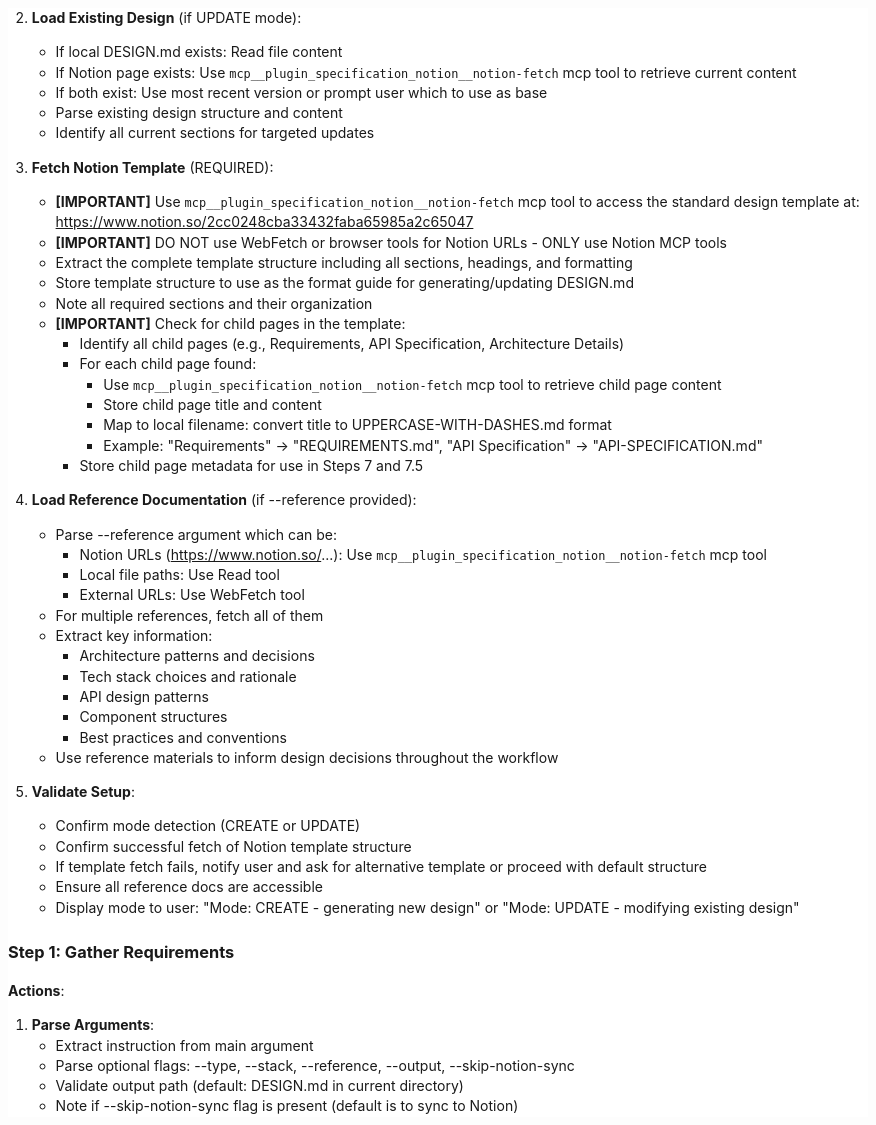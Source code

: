 2. **Load Existing Design** (if UPDATE mode):
   - If local DESIGN.md exists: Read file content
   - If Notion page exists: Use `mcp__plugin_specification_notion__notion-fetch` mcp tool to retrieve current content
   - If both exist: Use most recent version or prompt user which to use as base
   - Parse existing design structure and content
   - Identify all current sections for targeted updates

3. **Fetch Notion Template** (REQUIRED):
   - **[IMPORTANT]** Use `mcp__plugin_specification_notion__notion-fetch` mcp tool to access the standard design template at: <https://www.notion.so/2cc0248cba33432faba65985a2c65047>
   - **[IMPORTANT]** DO NOT use WebFetch or browser tools for Notion URLs - ONLY use Notion MCP tools
   - Extract the complete template structure including all sections, headings, and formatting
   - Store template structure to use as the format guide for generating/updating DESIGN.md
   - Note all required sections and their organization
   - **[IMPORTANT]** Check for child pages in the template:
     - Identify all child pages (e.g., Requirements, API Specification, Architecture Details)
     - For each child page found:
       - Use `mcp__plugin_specification_notion__notion-fetch` mcp tool to retrieve child page content
       - Store child page title and content
       - Map to local filename: convert title to UPPERCASE-WITH-DASHES.md format
       - Example: "Requirements" → "REQUIREMENTS.md", "API Specification" → "API-SPECIFICATION.md"
     - Store child page metadata for use in Steps 7 and 7.5

4. **Load Reference Documentation** (if --reference provided):
   - Parse --reference argument which can be:
     - Notion URLs (<https://www.notion.so/>...): Use `mcp__plugin_specification_notion__notion-fetch` mcp tool
     - Local file paths: Use Read tool
     - External URLs: Use WebFetch tool
   - For multiple references, fetch all of them
   - Extract key information:
     - Architecture patterns and decisions
     - Tech stack choices and rationale
     - API design patterns
     - Component structures
     - Best practices and conventions
   - Use reference materials to inform design decisions throughout the workflow

5. **Validate Setup**:
   - Confirm mode detection (CREATE or UPDATE)
   - Confirm successful fetch of Notion template structure
   - If template fetch fails, notify user and ask for alternative template or proceed with default structure
   - Ensure all reference docs are accessible
   - Display mode to user: "Mode: CREATE - generating new design" or "Mode: UPDATE - modifying existing design"

### Step 1: Gather Requirements

**Actions**:

1. **Parse Arguments**:
   - Extract instruction from main argument
   - Parse optional flags: --type, --stack, --reference, --output, --skip-notion-sync
   - Validate output path (default: DESIGN.md in current directory)
   - Note if --skip-notion-sync flag is present (default is to sync to Notion)
